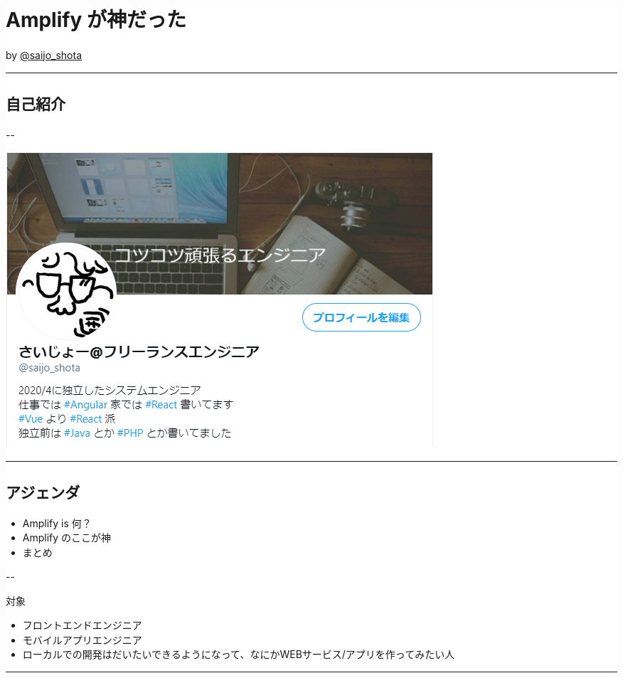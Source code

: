 # Amplify が神だった
by [@saijo_shota](https://twitter.com/saijo_shota_biz)


---


## 自己紹介


--


![自己紹介](https://github.com/saijo-shota-biz/slides/blob/master/amplify/introduce.png?raw=true)


---


## アジェンダ

- Amplify is 何？
- Amplify のここが神
- まとめ


--


対象

- フロントエンドエンジニア
- モバイルアプリエンジニア
- ローカルでの開発はだいたいできるようになって、なにかWEBサービス/アプリを作ってみたい人

---